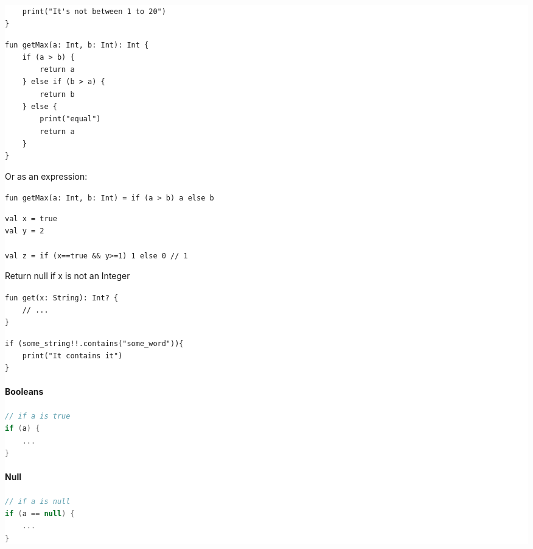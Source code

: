 ```
    print("It's not between 1 to 20")
}
```

```
fun getMax(a: Int, b: Int): Int {
    if (a > b) {
        return a
    } else if (b > a) {
        return b
    } else {
        print("equal")
        return a
    }
}
```

Or as an expression:

```
fun getMax(a: Int, b: Int) = if (a > b) a else b
```

```
val x = true
val y = 2

val z = if (x==true && y>=1) 1 else 0 // 1
```

Return null if x is not an Integer

```
fun get(x: String): Int? {
    // ...
}
```

```
if (some_string!!.contains("some_word")){
    print("It contains it")
}
```

#### Booleans

```kotlin
// if a is true
if (a) {
    ...
}
```

#### Null

```kotlin
// if a is null
if (a == null) {
    ...
}
```
